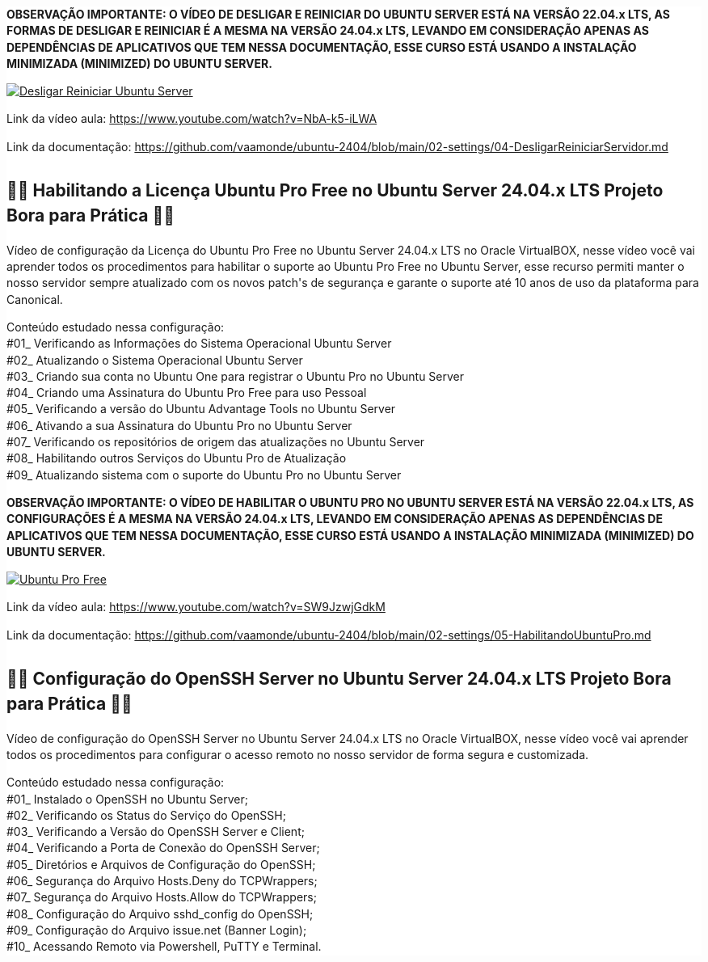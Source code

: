 **OBSERVAÇÃO IMPORTANTE: O VÍDEO DE DESLIGAR E REINICIAR DO UBUNTU SERVER ESTÁ NA VERSÃO 22.04.x LTS, AS FORMAS DE DESLIGAR E REINICIAR É A MESMA NA VERSÃO 24.04.x LTS, LEVANDO EM CONSIDERAÇÃO APENAS AS DEPENDÊNCIAS DE APLICATIVOS QUE TEM NESSA DOCUMENTAÇÃO, ESSE CURSO ESTÁ USANDO A INSTALAÇÃO MINIMIZADA (MINIMIZED) DO UBUNTU SERVER.**

[![Desligar Reiniciar Ubuntu Server](http://img.youtube.com/vi/NbA-k5-iLWA/0.jpg)](https://www.youtube.com/watch?v=NbA-k5-iLWA "Desligar e Reiniciar Ubuntu Server")

Link da vídeo aula: https://www.youtube.com/watch?v=NbA-k5-iLWA

Link da documentação: https://github.com/vaamonde/ubuntu-2404/blob/main/02-settings/04-DesligarReiniciarServidor.md

## **🤩🤩 Habilitando a Licença Ubuntu Pro Free no Ubuntu Server 24.04.x LTS Projeto Bora para Prática 🤩🤩**

Vídeo de configuração da Licença do Ubuntu Pro Free no Ubuntu Server 24.04.x LTS no Oracle VirtualBOX, nesse vídeo você vai aprender todos os procedimentos para habilitar o suporte ao Ubuntu Pro Free no Ubuntu Server, esse recurso permiti manter o nosso servidor sempre atualizado com os novos patch's de segurança e garante o suporte até 10 anos de uso da plataforma para Canonical.

Conteúdo estudado nessa configuração:<br>
#01_ Verificando as Informações do Sistema Operacional Ubuntu Server<br>
#02_ Atualizando o Sistema Operacional Ubuntu Server<br>
#03_ Criando sua conta no Ubuntu One para registrar o Ubuntu Pro no Ubuntu Server<br>
#04_ Criando uma Assinatura do Ubuntu Pro Free para uso Pessoal<br>
#05_ Verificando a versão do Ubuntu Advantage Tools no Ubuntu Server<br>
#06_ Ativando a sua Assinatura do Ubuntu Pro no Ubuntu Server<br>
#07_ Verificando os repositórios de origem das atualizações no Ubuntu Server<br>
#08_ Habilitando outros Serviços do Ubuntu Pro de Atualização<br>
#09_ Atualizando sistema com o suporte do Ubuntu Pro no Ubuntu Server<br>

**OBSERVAÇÃO IMPORTANTE: O VÍDEO DE HABILITAR O UBUNTU PRO NO UBUNTU SERVER ESTÁ NA VERSÃO 22.04.x LTS, AS CONFIGURAÇÕES É A MESMA NA VERSÃO 24.04.x LTS, LEVANDO EM CONSIDERAÇÃO APENAS AS DEPENDÊNCIAS DE APLICATIVOS QUE TEM NESSA DOCUMENTAÇÃO, ESSE CURSO ESTÁ USANDO A INSTALAÇÃO MINIMIZADA (MINIMIZED) DO UBUNTU SERVER.**

[![Ubuntu Pro Free](http://img.youtube.com/vi/SW9JzwjGdkM/0.jpg)](https://www.youtube.com/watch?v=SW9JzwjGdkM "Ubuntu Pro Free")

Link da vídeo aula: https://www.youtube.com/watch?v=SW9JzwjGdkM

Link da documentação: https://github.com/vaamonde/ubuntu-2404/blob/main/02-settings/05-HabilitandoUbuntuPro.md

## **🤩🤩 Configuração do OpenSSH Server no Ubuntu Server 24.04.x LTS Projeto Bora para Prática 🤩🤩**

Vídeo de configuração do OpenSSH Server no Ubuntu Server 24.04.x LTS no Oracle VirtualBOX, nesse vídeo você vai aprender todos os procedimentos para configurar o acesso remoto no nosso servidor de forma segura e customizada.

Conteúdo estudado nessa configuração:<br>
#01_ Instalado o OpenSSH no Ubuntu Server;<br>
#02_ Verificando os Status do Serviço do OpenSSH;<br>
#03_ Verificando a Versão do OpenSSH Server e Client;<br>
#04_ Verificando a Porta de Conexão do OpenSSH Server;<br>
#05_ Diretórios e Arquivos de Configuração do OpenSSH;<br>
#06_ Segurança do Arquivo Hosts.Deny do TCPWrappers;<br>
#07_ Segurança do Arquivo Hosts.Allow do TCPWrappers;<br>
#08_ Configuração do Arquivo sshd_config do OpenSSH;<br>
#09_ Configuração do Arquivo issue.net (Banner Login);<br>
#10_ Acessando Remoto via Powershell, PuTTY e Terminal.
